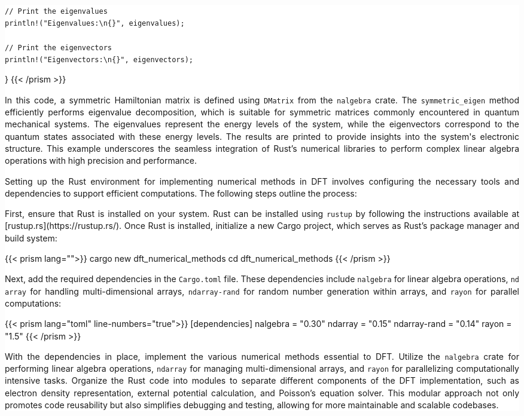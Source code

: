     // Print the eigenvalues
    println!("Eigenvalues:\n{}", eigenvalues);

    // Print the eigenvectors
    println!("Eigenvectors:\n{}", eigenvectors);
}
{{< /prism >}}
<p style="text-align: justify;">
In this code, a symmetric Hamiltonian matrix is defined using <code>DMatrix</code> from the <code>nalgebra</code> crate. The <code>symmetric_eigen</code> method efficiently performs eigenvalue decomposition, which is suitable for symmetric matrices commonly encountered in quantum mechanical systems. The eigenvalues represent the energy levels of the system, while the eigenvectors correspond to the quantum states associated with these energy levels. The results are printed to provide insights into the system's electronic structure. This example underscores the seamless integration of Rust’s numerical libraries to perform complex linear algebra operations with high precision and performance.
</p>

<p style="text-align: justify;">
Setting up the Rust environment for implementing numerical methods in DFT involves configuring the necessary tools and dependencies to support efficient computations. The following steps outline the process:
</p>

<p style="text-align: justify;">
First, ensure that Rust is installed on your system. Rust can be installed using <code>rustup</code> by following the instructions available at [rustup.rs](https://rustup.rs/). Once Rust is installed, initialize a new Cargo project, which serves as Rust’s package manager and build system:
</p>

{{< prism lang="">}}
cargo new dft_numerical_methods
cd dft_numerical_methods
{{< /prism >}}
<p style="text-align: justify;">
Next, add the required dependencies in the <code>Cargo.toml</code> file. These dependencies include <code>nalgebra</code> for linear algebra operations, <code>ndarray</code> for handling multi-dimensional arrays, <code>ndarray-rand</code> for random number generation within arrays, and <code>rayon</code> for parallel computations:
</p>

{{< prism lang="toml" line-numbers="true">}}
[dependencies]
nalgebra = "0.30"
ndarray = "0.15"
ndarray-rand = "0.14"
rayon = "1.5"
{{< /prism >}}
<p style="text-align: justify;">
With the dependencies in place, implement the various numerical methods essential to DFT. Utilize the <code>nalgebra</code> crate for performing linear algebra operations, <code>ndarray</code> for managing multi-dimensional arrays, and <code>rayon</code> for parallelizing computationally intensive tasks. Organize the Rust code into modules to separate different components of the DFT implementation, such as electron density representation, external potential calculation, and Poisson’s equation solver. This modular approach not only promotes code reusability but also simplifies debugging and testing, allowing for more maintainable and scalable codebases.
</p>
